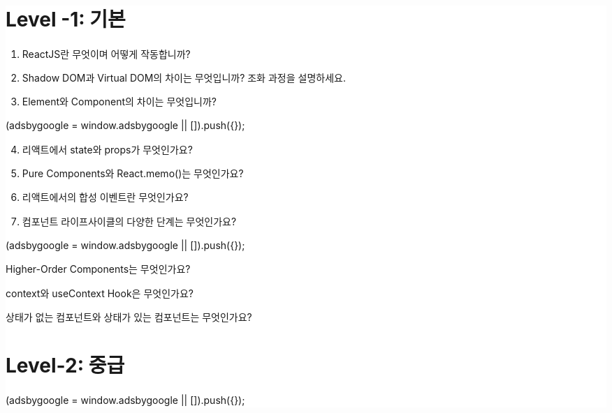 # Level -1: 기본

1. ReactJS란 무엇이며 어떻게 작동합니까?

2. Shadow DOM과 Virtual DOM의 차이는 무엇입니까? 조화 과정을 설명하세요.

3. Element와 Component의 차이는 무엇입니까?


<ins class="adsbygoogle"
  style="display:block"
  data-ad-client="ca-pub-4877378276818686"
  data-ad-slot="9743150776"
  data-ad-format="auto"
  data-full-width-responsive="true"></ins>
<component is="script">
(adsbygoogle = window.adsbygoogle || []).push({});
</component>

4. 리액트에서 state와 props가 무엇인가요?

5. Pure Components와 React.memo()는 무엇인가요?

6. 리액트에서의 합성 이벤트란 무엇인가요?

7. 컴포넌트 라이프사이클의 다양한 단계는 무엇인가요?


<ins class="adsbygoogle"
  style="display:block"
  data-ad-client="ca-pub-4877378276818686"
  data-ad-slot="9743150776"
  data-ad-format="auto"
  data-full-width-responsive="true"></ins>
<component is="script">
(adsbygoogle = window.adsbygoogle || []).push({});
</component>

Higher-Order Components는 무엇인가요?

context와 useContext Hook은 무엇인가요?

상태가 없는 컴포넌트와 상태가 있는 컴포넌트는 무엇인가요?

# Level-2: 중급


<ins class="adsbygoogle"
  style="display:block"
  data-ad-client="ca-pub-4877378276818686"
  data-ad-slot="9743150776"
  data-ad-format="auto"
  data-full-width-responsive="true"></ins>
<component is="script">
(adsbygoogle = window.adsbygoogle || []).push({});
</component>
